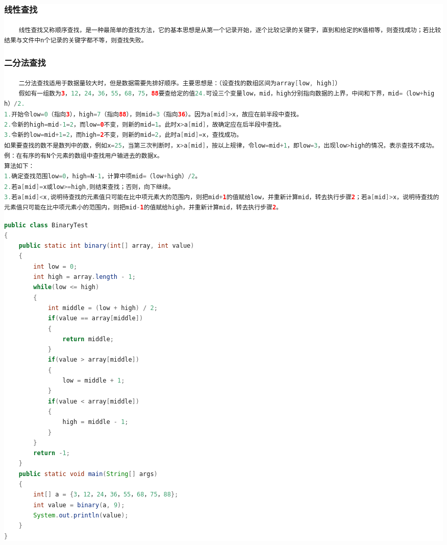 ### 线性查找

```java
	线性查找又称顺序查找，是一种最简单的查找方法，它的基本思想是从第一个记录开始，逐个比较记录的关键字，直到和给定的K值相等，则查找成功；若比较结果与文件中n个记录的关键字都不等，则查找失败。
```

### 二分法查找

```java
	二分法查找适用于数据量较大时，但是数据需要先排好顺序。主要思想是：（设查找的数组区间为array[low, high]）
	假如有一组数为3，12，24，36，55，68，75，88要查给定的值24.可设三个变量low，mid，high分别指向数据的上界，中间和下界，mid=（low+high）/2.
1.开始令low=0（指向3），high=7（指向88），则mid=3（指向36）。因为a[mid]>x，故应在前半段中查找。
2.令新的high=mid-1=2，而low=0不变，则新的mid=1。此时x>a[mid]，故确定应在后半段中查找。
3.令新的low=mid+1=2，而high=2不变，则新的mid=2，此时a[mid]=x，查找成功。
如果要查找的数不是数列中的数，例如x=25，当第三次判断时，x>a[mid]，按以上规律，令low=mid+1，即low=3，出现low>high的情况，表示查找不成功。
例：在有序的有N个元素的数组中查找用户输进去的数据x。
算法如下：
1.确定查找范围low=0，high=N-1，计算中项mid=（low+high）/2。
2.若a[mid]=x或low>=high,则结束查找；否则，向下继续。
3.若a[mid]<x,说明待查找的元素值只可能在比中项元素大的范围内，则把mid+1的值赋给low，并重新计算mid，转去执行步骤2；若a[mid]>x，说明待查找的元素值只可能在比中项元素小的范围内，则把mid-1的值赋给high，并重新计算mid，转去执行步骤2。
```

```java
public class BinaryTest
{
    public static int binary(int[] array, int value)
    {
        int low = 0;
        int high = array.length - 1;
        while(low <= high)
        {
            int middle = (low + high) / 2;
            if(value == array[middle])
            {
                return middle;
            }
            if(value > array[middle])
            {
                low = middle + 1;
            }
            if(value < array[middle])
            {
                high = middle - 1;
            }
        }
        return -1;
    }
    public static void main(String[] args)
    {
        int[] a = {3，12，24，36，55，68，75，88};
        int value = binary(a, 9);
        System.out.println(value);
    }
}
```
